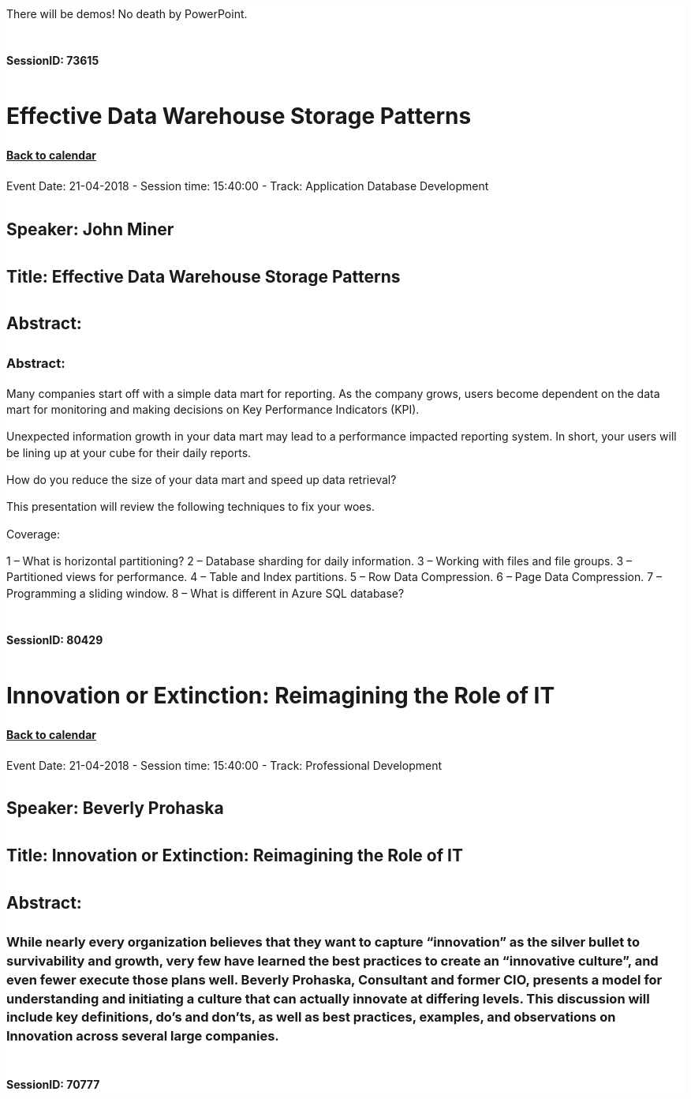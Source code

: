 There will be demos! No death by PowerPoint.
#  
#### SessionID: 73615
# Effective Data Warehouse Storage Patterns
#### [Back to calendar](#nr-714)
Event Date: 21-04-2018 - Session time: 15:40:00 - Track: Application  Database Development
## Speaker: John Miner
## Title: Effective Data Warehouse Storage Patterns
## Abstract:
### Abstract:

Many companies start off with a simple data mart for reporting. As the company grows, users become dependent on the data mart for monitoring and making decisions on Key Performance Indicators (KPI).

Unexpected information growth in your data mart may lead to a performance impacted reporting system. In short, your users will be lining up at your cube for their daily reports.

How do you reduce the size of your data mart and speed up data retrieval?

This presentation will review the following techniques to fix your woes.

Coverage:

1 – What is horizontal partitioning?
2 – Database sharding for daily information.
3 – Working with files and file groups.
3 – Partitioned views for performance.
4 – Table and Index partitions.
5 – Row Data Compression.
6 – Page Data Compression.
7 – Programming a sliding window.
8 – What is different in Azure SQL database?
#  
#### SessionID: 80429
# Innovation or Extinction: Reimagining the Role of IT
#### [Back to calendar](#nr-714)
Event Date: 21-04-2018 - Session time: 15:40:00 - Track: Professional Development
## Speaker: Beverly Prohaska
## Title: Innovation or Extinction: Reimagining the Role of IT
## Abstract:
### While nearly every organization believes that they want to capture “innovation” as the silver bullet to survivability and growth, very few have learned the best practices to create an “innovative culture”, and even fewer execute those plans well.  Beverly Prohaska, Consultant and former CIO, presents a model for understanding and initiating a culture that can actually innovate at differing levels.  This discussion will include key definitions, do’s and don’ts, as well as best practices, examples, and observations on Innovation across several large companies.
#  
#### SessionID: 70777